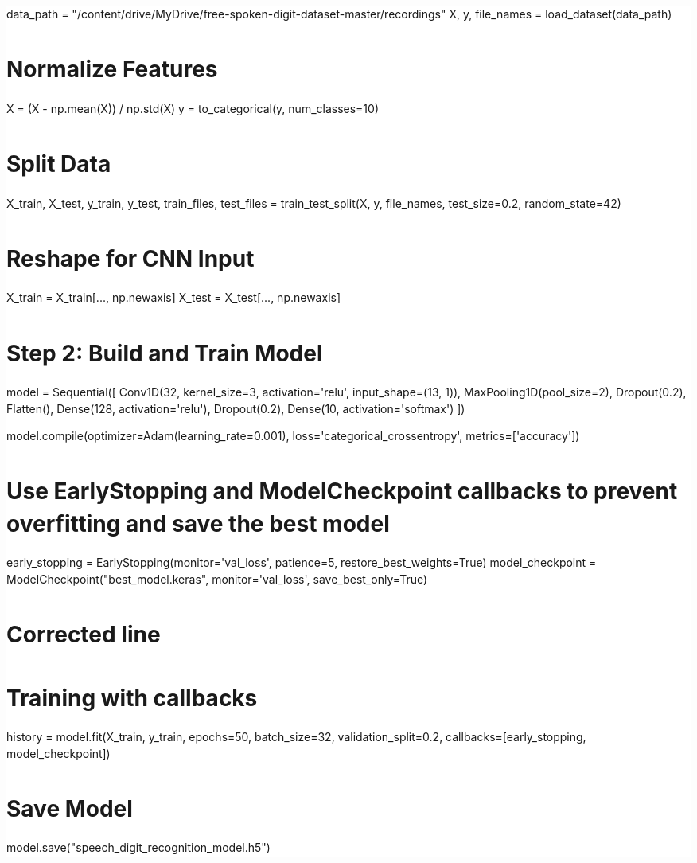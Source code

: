 data_path = "/content/drive/MyDrive/free-spoken-digit-dataset-master/recordings"
X, y, file_names = load_dataset(data_path)

# Normalize Features
X = (X - np.mean(X)) / np.std(X)
y = to_categorical(y, num_classes=10)

# Split Data
X_train, X_test, y_train, y_test, train_files, test_files = train_test_split(X, y, file_names, test_size=0.2, random_state=42)

# Reshape for CNN Input
X_train = X_train[..., np.newaxis]
X_test = X_test[..., np.newaxis]

# Step 2: Build and Train Model
model = Sequential([
    Conv1D(32, kernel_size=3, activation='relu', input_shape=(13, 1)),
    MaxPooling1D(pool_size=2),
    Dropout(0.2),
    Flatten(),
    Dense(128, activation='relu'),
    Dropout(0.2),
    Dense(10, activation='softmax')
])

model.compile(optimizer=Adam(learning_rate=0.001), loss='categorical_crossentropy', metrics=['accuracy'])

# Use EarlyStopping and ModelCheckpoint callbacks to prevent overfitting and save the best model
early_stopping = EarlyStopping(monitor='val_loss', patience=5, restore_best_weights=True)
model_checkpoint = ModelCheckpoint("best_model.keras", monitor='val_loss', save_best_only=True)
 # Corrected line

# Training with callbacks
history = model.fit(X_train, y_train, epochs=50, batch_size=32, validation_split=0.2, callbacks=[early_stopping, model_checkpoint])

# Save Model
model.save("speech_digit_recognition_model.h5")
